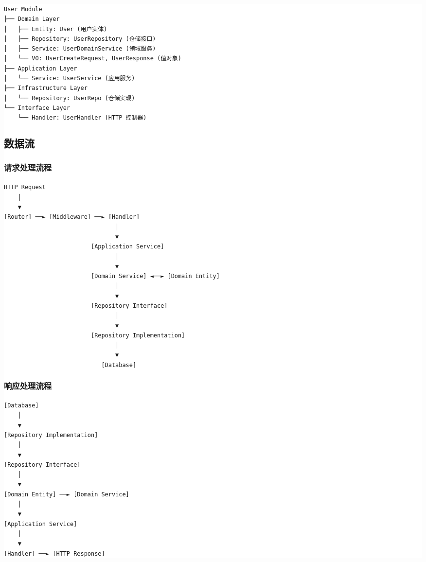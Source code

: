 ```txt
User Module
├── Domain Layer
│   ├── Entity: User (用户实体)
│   ├── Repository: UserRepository (仓储接口)
│   ├── Service: UserDomainService (领域服务)
│   └── VO: UserCreateRequest, UserResponse (值对象)
├── Application Layer
│   └── Service: UserService (应用服务)
├── Infrastructure Layer
│   └── Repository: UserRepo (仓储实现)
└── Interface Layer
    └── Handler: UserHandler (HTTP 控制器)
```

## 数据流

### 请求处理流程

```txt
HTTP Request
    │
    ▼
[Router] ──► [Middleware] ──► [Handler]
                                │
                                ▼
                         [Application Service]
                                │
                                ▼
                         [Domain Service] ◄──► [Domain Entity]
                                │
                                ▼
                         [Repository Interface]
                                │
                                ▼
                         [Repository Implementation]
                                │
                                ▼
                            [Database]
```

### 响应处理流程

```txt
[Database]
    │
    ▼
[Repository Implementation]
    │
    ▼
[Repository Interface]
    │
    ▼
[Domain Entity] ──► [Domain Service]
    │
    ▼
[Application Service]
    │
    ▼
[Handler] ──► [HTTP Response]
```

